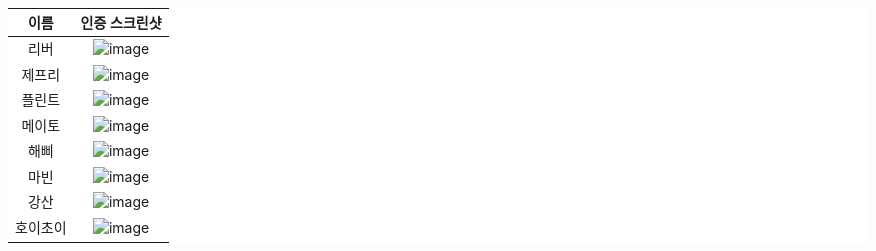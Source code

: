 | **이름** | **인증 스크린샷** |
|:--------:|:-----------------:|
| 리버   | <img width="600" alt="image" src="https://github.com/user-attachments/assets/b45e9bc6-5f0b-45ca-a973-b608f8f3d2d9" /> |
| 제프리 | <img width="600" alt="image" src="https://github.com/user-attachments/assets/45b48520-624c-4971-9978-51bd4a95eacc" /> |
| 플린트 | <img width="600" alt="image" src="https://github.com/user-attachments/assets/8f05c4b5-4e10-4b41-9866-d66478d706c0" /> |
| 메이토 | <img width="600"  alt="image" src="https://github.com/user-attachments/assets/58ca86d0-9fbf-4084-a2ba-8c38ae536ae6" />|
| 해삐 | <img width="600" alt="image" src="https://github.com/user-attachments/assets/b23eb9a7-ef4c-4144-a8b0-ed4a6e33bb1f" /> |
| 마빈 | <img width="600" alt="image" src="https://github.com/user-attachments/assets/b23eb9a7-ef4c-4144-a8b0-ed4a6e33bb1f" /> |
| 강산 | <img width="600" alt="image" src="https://github.com/user-attachments/assets/b23eb9a7-ef4c-4144-a8b0-ed4a6e33bb1f" /> |
| 호이초이 | <img width="600" alt="image" src="https://github.com/user-attachments/assets/b23eb9a7-ef4c-4144-a8b0-ed4a6e33bb1f" /> |
